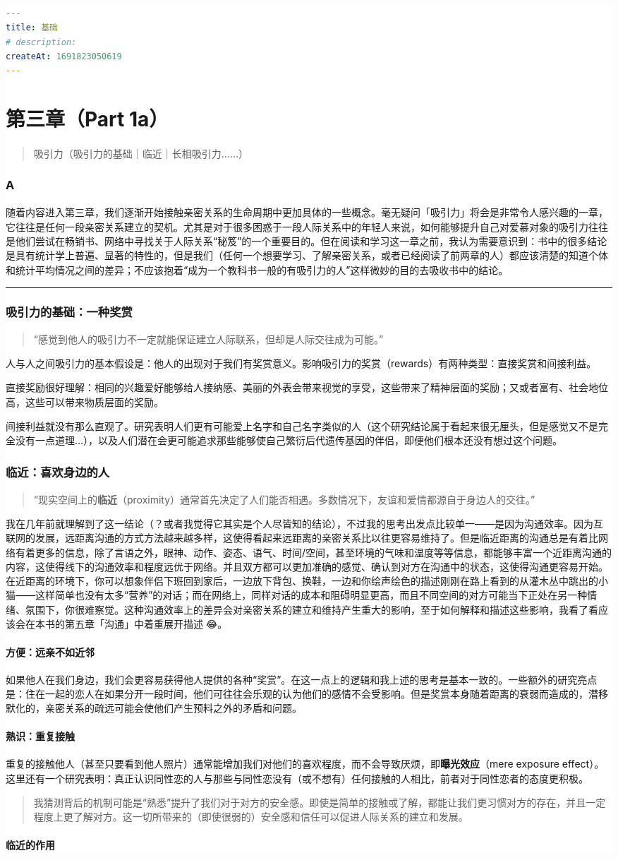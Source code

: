 ```yaml
---
title: 基础
# description:
createAt: 1691823050619
---
```


# 第三章（Part 1a）

> 吸引力（吸引力的基础｜临近｜长相吸引力……）

### A

随着内容进入第三章，我们逐渐开始接触亲密关系的生命周期中更加具体的一些概念。毫无疑问「吸引力」将会是非常令人感兴趣的一章，它往往是任何一段亲密关系建立的契机。尤其是对于很多困惑于一段人际关系中的年轻人来说，如何能够提升自己对爱慕对象的吸引力往往是他们尝试在畅销书、网络中寻找关于人际关系“秘笈”的一个重要目的。但在阅读和学习这一章之前，我认为需要意识到：书中的很多结论是具有统计学上普遍、显著的特性的，但是我们（任何一个想要学习、了解亲密关系，或者已经阅读了前两章的人）都应该清楚的知道个体和统计平均情况之间的差异；不应该抱着“成为一个教科书一般的有吸引力的人”这样微妙的目的去吸收书中的结论。

---

### 吸引力的基础：一种奖赏

> “感觉到他人的吸引力不一定就能保证建立人际联系，但却是人际交往成为可能。”

人与人之间吸引力的基本假设是：他人的出现对于我们有奖赏意义。影响吸引力的奖赏（rewards）有两种类型：直接奖赏和间接利益。

直接奖励很好理解：相同的兴趣爱好能够给人接纳感、美丽的外表会带来视觉的享受，这些带来了精神层面的奖励；又或者富有、社会地位高，这些可以带来物质层面的奖励。

间接利益就没有那么直观了。研究表明人们更有可能爱上名字和自己名字类似的人（这个研究结论属于看起来很无厘头，但是感觉又不是完全没有一点道理…），以及人们潜在会更可能追求那些能够使自己繁衍后代遗传基因的伴侣，即便他们根本还没有想过这个问题。

### 临近：喜欢身边的人

> “现实空间上的**临近**（proximity）通常首先决定了人们能否相遇。多数情况下，友谊和爱情都源自于身边人的交往。”

我在几年前就理解到了这一结论（？或者我觉得它其实是个人尽皆知的结论），不过我的思考出发点比较单一——是因为沟通效率。因为互联网的发展，远距离沟通的方式方法越来越多样，这使得看起来远距离的亲密关系比以往更容易维持了。但是临近距离的沟通总是有着比网络有着更多的信息，除了言语之外，眼神、动作、姿态、语气、时间/空间，甚至环境的气味和温度等等信息，都能够丰富一个近距离沟通的内容，这使得线下的沟通效率和程度远优于网络。并且双方都可以更加准确的感觉、确认到对方在沟通中的状态，这使得沟通更容易开始。在近距离的环境下，你可以想象伴侣下班回到家后，一边放下背包、换鞋，一边和你绘声绘色的描述刚刚在路上看到的从灌木丛中跳出的小猫——这样简单也没有太多“营养”的对话；而在网络上，同样对话的成本和阻碍明显更高，而且不同空间的对方可能当下正处在另一种情绪、氛围下，你很难察觉。这种沟通效率上的差异会对亲密关系的建立和维持产生重大的影响，至于如何解释和描述这些影响，我看了看应该会在本书的第五章「沟通」中着重展开描述 <span class="colorful">😂</span>。

#### 方便：远亲不如近邻

如果他人在我们身边，我们会更容易获得他人提供的各种“奖赏”。在这一点上的逻辑和我上述的思考是基本一致的。一些额外的研究亮点是：住在一起的恋人在如果分开一段时间，他们可往往会乐观的认为他们的感情不会受影响。但是奖赏本身随着距离的衰弱而造成的，潜移默化的，亲密关系的疏远可能会使他们产生预料之外的矛盾和问题。

#### 熟识：重复接触

重复的接触他人（甚至只要看到他人照片）通常能增加我们对他们的喜欢程度，而不会导致厌烦，即**曝光效应**（mere exposure effect）。这里还有一个研究表明：真正认识同性恋的人与那些与同性恋没有（或不想有）任何接触的人相比，前者对于同性恋者的态度更积极。

> 我猜测背后的机制可能是“熟悉”提升了我们对于对方的安全感。即使是简单的接触或了解，都能让我们更习惯对方的存在，并且一定程度上更了解对方。这一切所带来的（即使很弱的）安全感和信任可以促进人际关系的建立和发展。

#### 临近的作用
